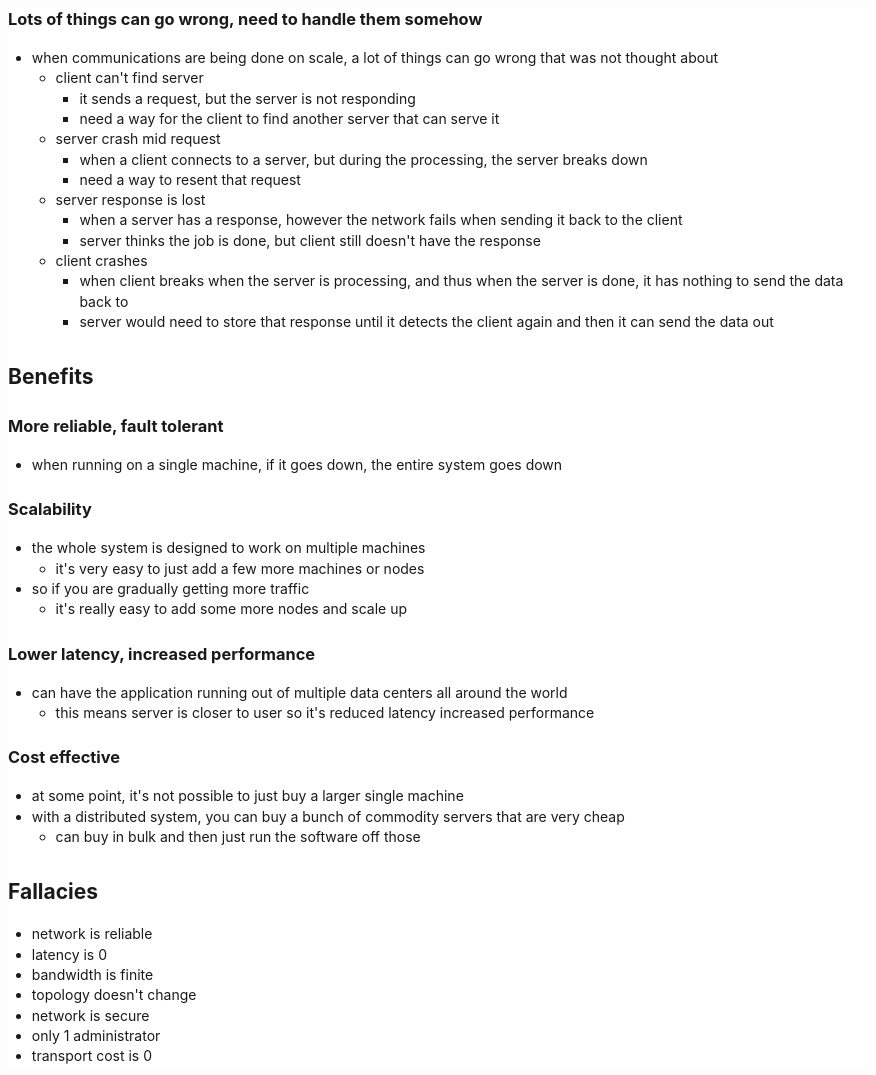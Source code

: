 ### Lots of things can go wrong, need to handle them somehow

- when communications are being done on scale, a lot of things can go wrong that was not thought about
  - client can't find server
    - it sends a request, but the server is not responding
    - need a way for the client to find another server that can serve it
  - server crash mid request
    - when a client connects to a server, but during the processing, the server breaks down
    - need a way to resent that request
  - server response is lost
    - when a server has a response, however the network fails when sending it back to the client
    - server thinks the job is done, but client still doesn't have the response
  - client crashes
    - when client breaks when the server is processing, and thus when the server is done, it has nothing to send the data back to
    - server would need to store that response until it detects the client again and then it can send the data out

## Benefits

### More reliable, fault tolerant

- when running on a single machine, if it goes down, the entire system goes down

### Scalability

- the whole system is designed to work on multiple machines
  - it's very easy to just add a few more machines or nodes
- so if you are gradually getting more traffic
  - it's really easy to add some more nodes and scale up

### Lower latency, increased performance

- can have the application running out of multiple data centers all around the world
  - this means server is closer to user so it's reduced latency increased performance

### Cost effective

- at some point, it's not possible to just buy a larger single machine
- with a distributed system, you can buy a bunch of commodity servers that are very cheap
  - can buy in bulk and then just run the software off those

## Fallacies

- network is reliable
- latency is 0
- bandwidth is finite
- topology doesn't change
- network is secure
- only 1 administrator
- transport cost is 0
